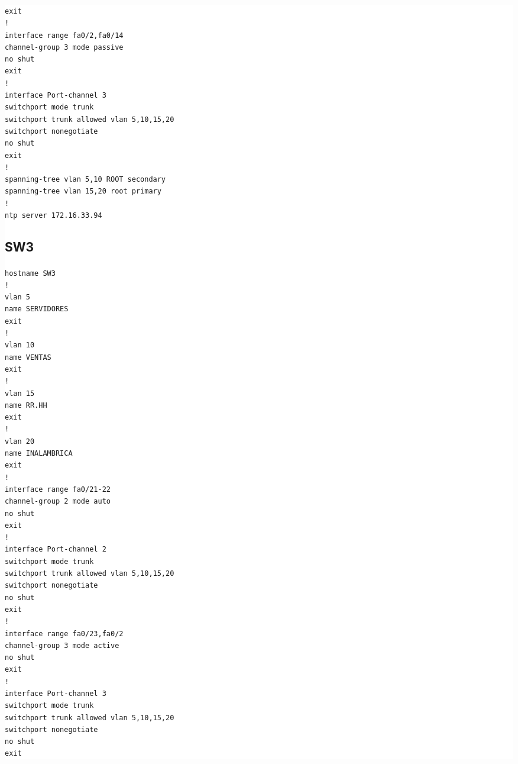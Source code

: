 ```
exit
!
interface range fa0/2,fa0/14
channel-group 3 mode passive 
no shut
exit
!
interface Port-channel 3
switchport mode trunk
switchport trunk allowed vlan 5,10,15,20
switchport nonegotiate
no shut
exit
!
spanning-tree vlan 5,10 ROOT secondary
spanning-tree vlan 15,20 root primary
!
ntp server 172.16.33.94
```
## SW3
```
hostname SW3
!
vlan 5
name SERVIDORES
exit
!
vlan 10
name VENTAS
exit
!
vlan 15
name RR.HH
exit
!
vlan 20
name INALAMBRICA
exit
!
interface range fa0/21-22
channel-group 2 mode auto
no shut
exit
!
interface Port-channel 2
switchport mode trunk
switchport trunk allowed vlan 5,10,15,20
switchport nonegotiate
no shut
exit
!
interface range fa0/23,fa0/2
channel-group 3 mode active
no shut
exit
!
interface Port-channel 3
switchport mode trunk
switchport trunk allowed vlan 5,10,15,20
switchport nonegotiate
no shut
exit
```